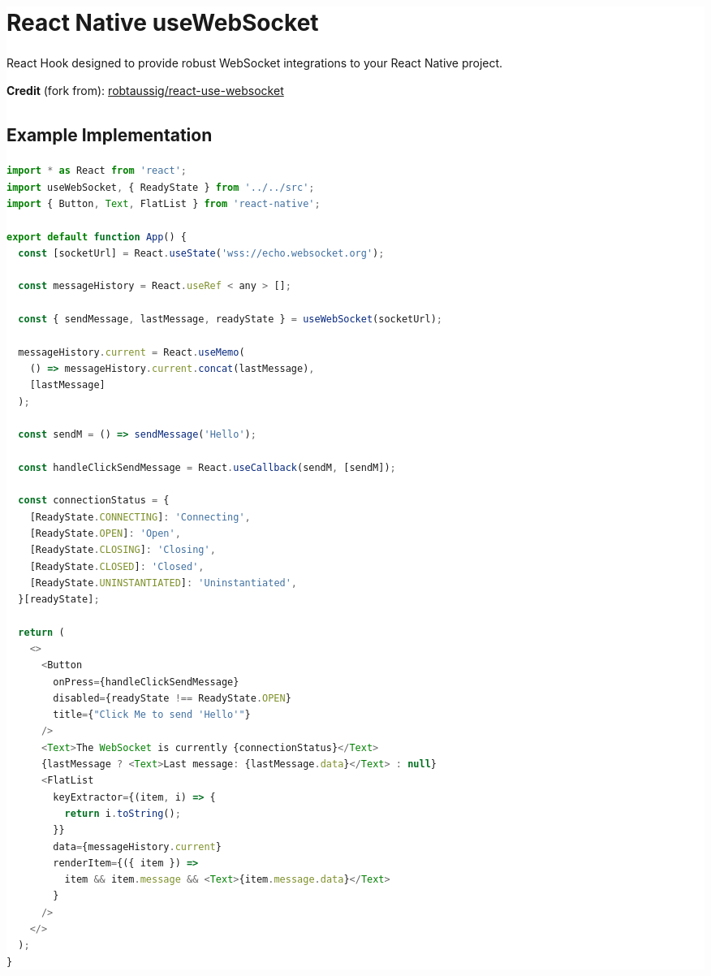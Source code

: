 # React Native useWebSocket

React Hook designed to provide robust WebSocket integrations to your React Native project.

**Credit** (fork from): [robtaussig/react-use-websocket](https://github.com/robtaussig/react-use-websocket)

## Example Implementation

```js
import * as React from 'react';
import useWebSocket, { ReadyState } from '../../src';
import { Button, Text, FlatList } from 'react-native';

export default function App() {
  const [socketUrl] = React.useState('wss://echo.websocket.org');

  const messageHistory = React.useRef < any > [];

  const { sendMessage, lastMessage, readyState } = useWebSocket(socketUrl);

  messageHistory.current = React.useMemo(
    () => messageHistory.current.concat(lastMessage),
    [lastMessage]
  );

  const sendM = () => sendMessage('Hello');

  const handleClickSendMessage = React.useCallback(sendM, [sendM]);

  const connectionStatus = {
    [ReadyState.CONNECTING]: 'Connecting',
    [ReadyState.OPEN]: 'Open',
    [ReadyState.CLOSING]: 'Closing',
    [ReadyState.CLOSED]: 'Closed',
    [ReadyState.UNINSTANTIATED]: 'Uninstantiated',
  }[readyState];

  return (
    <>
      <Button
        onPress={handleClickSendMessage}
        disabled={readyState !== ReadyState.OPEN}
        title={"Click Me to send 'Hello'"}
      />
      <Text>The WebSocket is currently {connectionStatus}</Text>
      {lastMessage ? <Text>Last message: {lastMessage.data}</Text> : null}
      <FlatList
        keyExtractor={(item, i) => {
          return i.toString();
        }}
        data={messageHistory.current}
        renderItem={({ item }) =>
          item && item.message && <Text>{item.message.data}</Text>
        }
      />
    </>
  );
}
```
